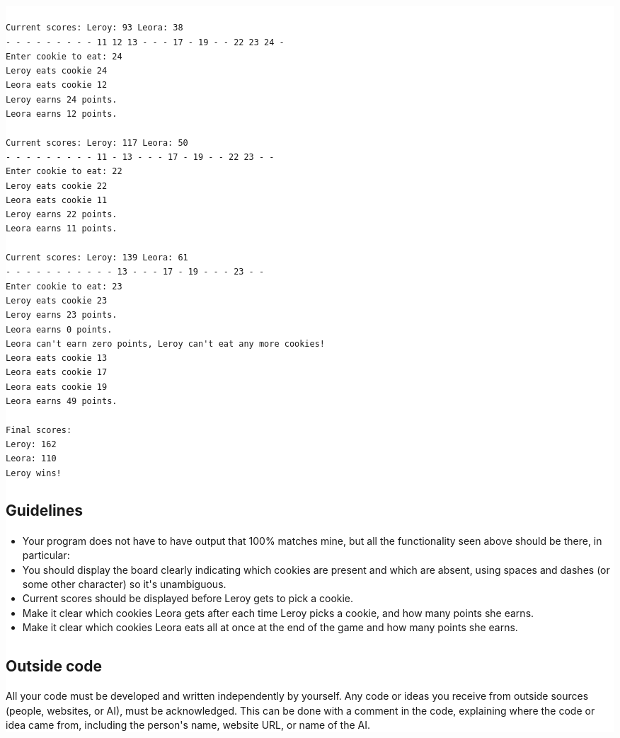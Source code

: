 ```

Current scores: Leroy: 93 Leora: 38
- - - - - - - - - 11 12 13 - - - 17 - 19 - - 22 23 24 - 
Enter cookie to eat: 24
Leroy eats cookie 24
Leora eats cookie 12
Leroy earns 24 points.
Leora earns 12 points.

Current scores: Leroy: 117 Leora: 50
- - - - - - - - - 11 - 13 - - - 17 - 19 - - 22 23 - - 
Enter cookie to eat: 22
Leroy eats cookie 22
Leora eats cookie 11
Leroy earns 22 points.
Leora earns 11 points.

Current scores: Leroy: 139 Leora: 61
- - - - - - - - - - - 13 - - - 17 - 19 - - - 23 - - 
Enter cookie to eat: 23
Leroy eats cookie 23
Leroy earns 23 points.
Leora earns 0 points.
Leora can't earn zero points, Leroy can't eat any more cookies!
Leora eats cookie 13
Leora eats cookie 17
Leora eats cookie 19
Leora earns 49 points.

Final scores:
Leroy: 162
Leora: 110
Leroy wins!
```

## Guidelines
- Your program does not have to have output that 100% matches mine, but all the functionality seen above should be there, in particular:
- You should display the board clearly indicating which cookies are present and which are absent, using spaces and dashes (or some other character) 
so it's unambiguous.
- Current scores should be displayed before Leroy gets to pick a cookie.
- Make it clear which cookies Leora gets after each time Leroy picks a cookie, and how many points she earns.
- Make it clear which cookies Leora eats all at once at the end of the game and how many points she earns.

## Outside code
All your code must be developed and written independently by yourself.  Any code or ideas you receive from outside sources (people, websites, or 
AI), must be acknowledged.  This can be done with a comment in the code, explaining where the code or idea came from, including the person's name, 
website URL, or name of the AI.
